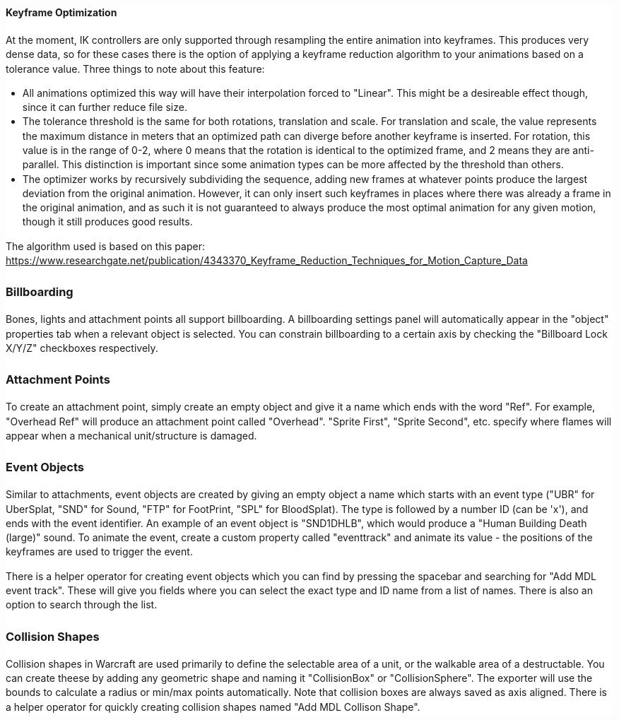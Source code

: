 #### Keyframe Optimization 
At the moment, IK controllers are only supported through resampling the entire animation into keyframes. This produces very dense data, so for these cases there is the option of applying a keyframe reduction algorithm to your animations based on a tolerance value. Three things to note about this feature:

 * All animations optimized this way will have their interpolation forced to "Linear". This might be a desireable effect though, since it can further reduce file size. 
 * The tolerance threshold is the same for both rotations, translation and scale. For translation and scale, the value represents the maximum distance in meters that an optimized path can diverge before another keyframe is inserted. For rotation, this value is in the range of 0-2, where 0 means that the rotation is identical to the optimized frame, and 2 means they are anti-parallel. This distinction is important since some animation types can be more affected by the threshold than others. 
 * The optimizer works by recursively subdividing the sequence, adding new frames at whatever points produce the largest deviation from the original animation. However, it can only insert such keyframes in places where there was already a frame in the original animation, and as such it is not guaranteed to always produce the most optimal animation for any given motion, though it still produces good results. 

The algorithm used is based on this paper:
https://www.researchgate.net/publication/4343370_Keyframe_Reduction_Techniques_for_Motion_Capture_Data

### Billboarding
Bones, lights and attachment points all support billboarding. A billboarding settings panel will automatically appear in the "object" properties tab when a relevant object is selected. You can constrain billboarding to a certain axis by checking the "Billboard Lock X/Y/Z" checkboxes respectively.

### Attachment Points
To create an attachment point, simply create an empty object and give it a name which ends with the word "Ref". For example, "Overhead Ref" will produce an attachment point called "Overhead". "Sprite First", "Sprite Second", etc. specify where flames will appear when a mechanical unit/structure is damaged. 

### Event Objects
Similar to attachments, event objects are created by giving an empty object a name which starts with an event type ("UBR" for UberSplat, "SND" for Sound, "FTP" for FootPrint, "SPL" for BloodSplat). The type is followed by a number ID (can be 'x'), and ends with the event identifier. An example of an event object is "SND1DHLB", which would produce a "Human Building Death (large)" sound. To animate the event, create a custom property called "eventtrack" and animate its value - the positions of the keyframes are used to trigger the event.

There is a helper operator for creating event objects which you can find by pressing the spacebar and searching for "Add MDL event track". These will give you fields where you can select the exact type and ID name from a list of names. There is also an option to search through the list.

### Collision Shapes
Collision shapes in Warcraft are used primarily to define the selectable area of a unit, or the walkable area of a destructable. You can create theese by adding any geometric shape and naming it "CollisionBox" or "CollisionSphere". The exporter will use the bounds to calculate a radius or min/max points automatically. Note that collision boxes are always saved as axis aligned. There is a helper operator for quickly creating collision shapes named "Add MDL Collison Shape".
